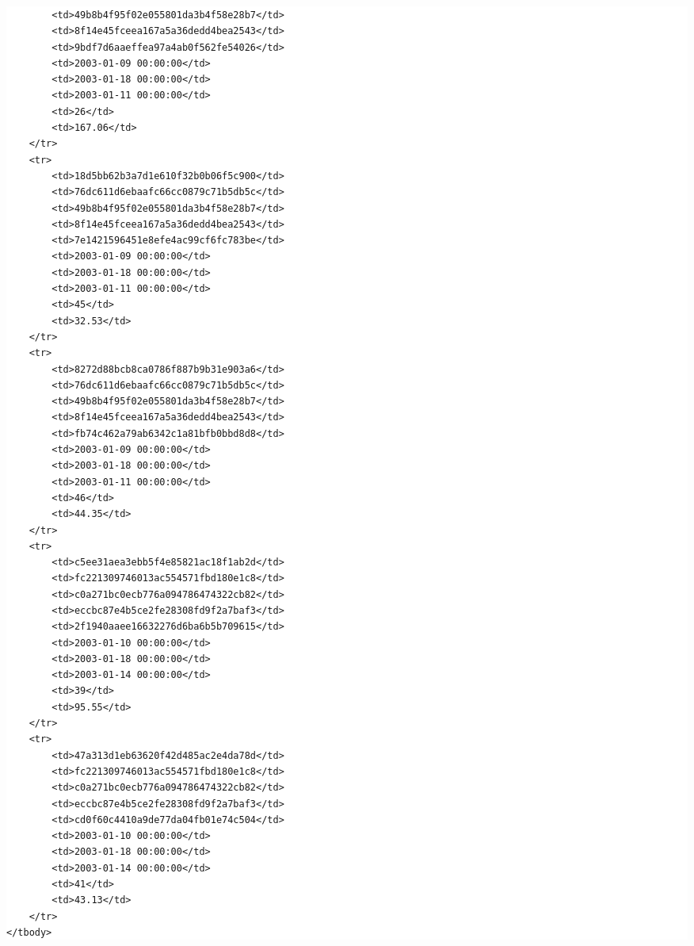             <td>49b8b4f95f02e055801da3b4f58e28b7</td>
            <td>8f14e45fceea167a5a36dedd4bea2543</td>
            <td>9bdf7d6aaeffea97a4ab0f562fe54026</td>
            <td>2003-01-09 00:00:00</td>
            <td>2003-01-18 00:00:00</td>
            <td>2003-01-11 00:00:00</td>
            <td>26</td>
            <td>167.06</td>
        </tr>
        <tr>
            <td>18d5bb62b3a7d1e610f32b0b06f5c900</td>
            <td>76dc611d6ebaafc66cc0879c71b5db5c</td>
            <td>49b8b4f95f02e055801da3b4f58e28b7</td>
            <td>8f14e45fceea167a5a36dedd4bea2543</td>
            <td>7e1421596451e8efe4ac99cf6fc783be</td>
            <td>2003-01-09 00:00:00</td>
            <td>2003-01-18 00:00:00</td>
            <td>2003-01-11 00:00:00</td>
            <td>45</td>
            <td>32.53</td>
        </tr>
        <tr>
            <td>8272d88bcb8ca0786f887b9b31e903a6</td>
            <td>76dc611d6ebaafc66cc0879c71b5db5c</td>
            <td>49b8b4f95f02e055801da3b4f58e28b7</td>
            <td>8f14e45fceea167a5a36dedd4bea2543</td>
            <td>fb74c462a79ab6342c1a81bfb0bbd8d8</td>
            <td>2003-01-09 00:00:00</td>
            <td>2003-01-18 00:00:00</td>
            <td>2003-01-11 00:00:00</td>
            <td>46</td>
            <td>44.35</td>
        </tr>
        <tr>
            <td>c5ee31aea3ebb5f4e85821ac18f1ab2d</td>
            <td>fc221309746013ac554571fbd180e1c8</td>
            <td>c0a271bc0ecb776a094786474322cb82</td>
            <td>eccbc87e4b5ce2fe28308fd9f2a7baf3</td>
            <td>2f1940aaee16632276d6ba6b5b709615</td>
            <td>2003-01-10 00:00:00</td>
            <td>2003-01-18 00:00:00</td>
            <td>2003-01-14 00:00:00</td>
            <td>39</td>
            <td>95.55</td>
        </tr>
        <tr>
            <td>47a313d1eb63620f42d485ac2e4da78d</td>
            <td>fc221309746013ac554571fbd180e1c8</td>
            <td>c0a271bc0ecb776a094786474322cb82</td>
            <td>eccbc87e4b5ce2fe28308fd9f2a7baf3</td>
            <td>cd0f60c4410a9de77da04fb01e74c504</td>
            <td>2003-01-10 00:00:00</td>
            <td>2003-01-18 00:00:00</td>
            <td>2003-01-14 00:00:00</td>
            <td>41</td>
            <td>43.13</td>
        </tr>
    </tbody>
</table>
